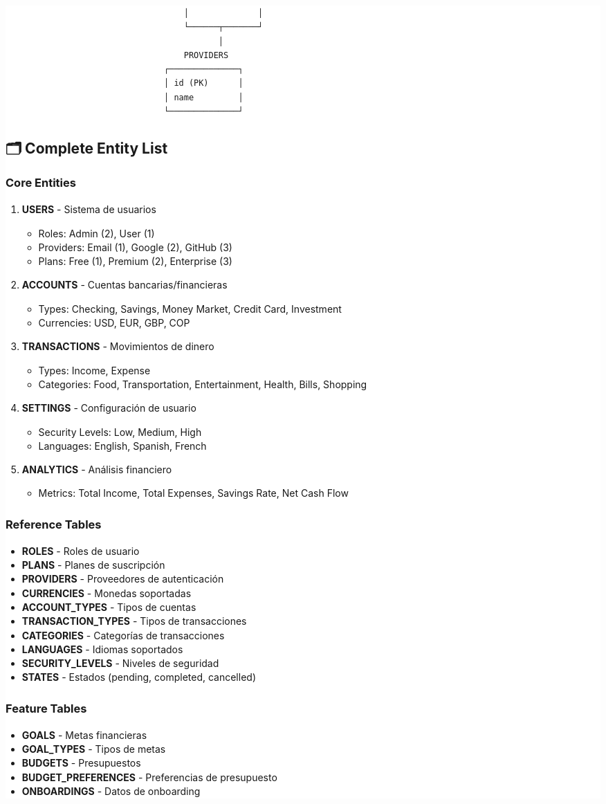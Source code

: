 ```
                                    │              │
                                    └──────┬───────┘
                                           │
                                    PROVIDERS
                                ┌──────────────┐
                                │ id (PK)      │
                                │ name         │
                                └──────────────┘
```

## 🗂️ Complete Entity List

### Core Entities
1. **USERS** - Sistema de usuarios
   - Roles: Admin (2), User (1)
   - Providers: Email (1), Google (2), GitHub (3)
   - Plans: Free (1), Premium (2), Enterprise (3)

2. **ACCOUNTS** - Cuentas bancarias/financieras
   - Types: Checking, Savings, Money Market, Credit Card, Investment
   - Currencies: USD, EUR, GBP, COP

3. **TRANSACTIONS** - Movimientos de dinero
   - Types: Income, Expense
   - Categories: Food, Transportation, Entertainment, Health, Bills, Shopping

4. **SETTINGS** - Configuración de usuario
   - Security Levels: Low, Medium, High
   - Languages: English, Spanish, French

5. **ANALYTICS** - Análisis financiero
   - Metrics: Total Income, Total Expenses, Savings Rate, Net Cash Flow

### Reference Tables
- **ROLES** - Roles de usuario
- **PLANS** - Planes de suscripción
- **PROVIDERS** - Proveedores de autenticación
- **CURRENCIES** - Monedas soportadas
- **ACCOUNT_TYPES** - Tipos de cuentas
- **TRANSACTION_TYPES** - Tipos de transacciones
- **CATEGORIES** - Categorías de transacciones
- **LANGUAGES** - Idiomas soportados
- **SECURITY_LEVELS** - Niveles de seguridad
- **STATES** - Estados (pending, completed, cancelled)

### Feature Tables
- **GOALS** - Metas financieras
- **GOAL_TYPES** - Tipos de metas
- **BUDGETS** - Presupuestos
- **BUDGET_PREFERENCES** - Preferencias de presupuesto
- **ONBOARDINGS** - Datos de onboarding
